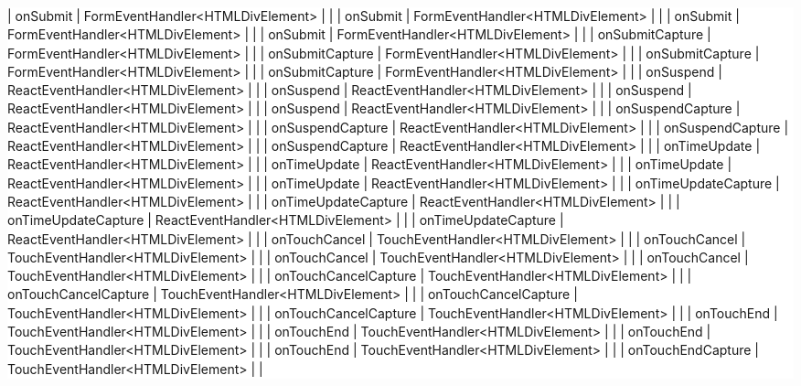 | onSubmit | FormEventHandler<HTMLDivElement\> |  |
| onSubmit | FormEventHandler<HTMLDivElement\> |  |
| onSubmit | FormEventHandler<HTMLDivElement\> |  |
| onSubmit | FormEventHandler<HTMLDivElement\> |  |
| onSubmitCapture | FormEventHandler<HTMLDivElement\> |  |
| onSubmitCapture | FormEventHandler<HTMLDivElement\> |  |
| onSubmitCapture | FormEventHandler<HTMLDivElement\> |  |
| onSubmitCapture | FormEventHandler<HTMLDivElement\> |  |
| onSuspend | ReactEventHandler<HTMLDivElement\> |  |
| onSuspend | ReactEventHandler<HTMLDivElement\> |  |
| onSuspend | ReactEventHandler<HTMLDivElement\> |  |
| onSuspend | ReactEventHandler<HTMLDivElement\> |  |
| onSuspendCapture | ReactEventHandler<HTMLDivElement\> |  |
| onSuspendCapture | ReactEventHandler<HTMLDivElement\> |  |
| onSuspendCapture | ReactEventHandler<HTMLDivElement\> |  |
| onSuspendCapture | ReactEventHandler<HTMLDivElement\> |  |
| onTimeUpdate | ReactEventHandler<HTMLDivElement\> |  |
| onTimeUpdate | ReactEventHandler<HTMLDivElement\> |  |
| onTimeUpdate | ReactEventHandler<HTMLDivElement\> |  |
| onTimeUpdate | ReactEventHandler<HTMLDivElement\> |  |
| onTimeUpdateCapture | ReactEventHandler<HTMLDivElement\> |  |
| onTimeUpdateCapture | ReactEventHandler<HTMLDivElement\> |  |
| onTimeUpdateCapture | ReactEventHandler<HTMLDivElement\> |  |
| onTimeUpdateCapture | ReactEventHandler<HTMLDivElement\> |  |
| onTouchCancel | TouchEventHandler<HTMLDivElement\> |  |
| onTouchCancel | TouchEventHandler<HTMLDivElement\> |  |
| onTouchCancel | TouchEventHandler<HTMLDivElement\> |  |
| onTouchCancel | TouchEventHandler<HTMLDivElement\> |  |
| onTouchCancelCapture | TouchEventHandler<HTMLDivElement\> |  |
| onTouchCancelCapture | TouchEventHandler<HTMLDivElement\> |  |
| onTouchCancelCapture | TouchEventHandler<HTMLDivElement\> |  |
| onTouchCancelCapture | TouchEventHandler<HTMLDivElement\> |  |
| onTouchEnd | TouchEventHandler<HTMLDivElement\> |  |
| onTouchEnd | TouchEventHandler<HTMLDivElement\> |  |
| onTouchEnd | TouchEventHandler<HTMLDivElement\> |  |
| onTouchEnd | TouchEventHandler<HTMLDivElement\> |  |
| onTouchEndCapture | TouchEventHandler<HTMLDivElement\> |  |